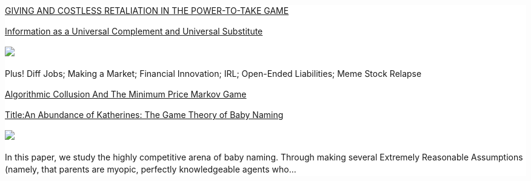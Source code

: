 <div class="card-title">

[GIVING AND COSTLESS RETALIATION IN THE POWER-TO-TAKE
GAME](https://www.iser.osaka-u.ac.jp/library/dp/2024/DP1262.pdf)

</div>

</div>

<div class="card">

<div class="card-title">

[Information as a Universal Complement and Universal
Substitute](https://www.thediff.co/archive/information-as-a-universal-complement-and-universal-substitute)

</div>

<div class="card-image">

[![](https://www.thediff.co/content/images/size/w1200/2022/02/Screenshot-2022-02-17-at-12.51.50-1.png)](https://www.thediff.co/archive/information-as-a-universal-complement-and-universal-substitute)

</div>

Plus! Diff Jobs; Making a Market; Financial Innovation; IRL; Open-Ended
Liabilities; Meme Stock Relapse

</div>

<div class="card">

<div class="card-title">

[Algorithmic Collusion And The Minimum Price Markov
Game](https://d.repec.org/n?r=&r=gth&u=RePEc:arx:papers:2407.03521)

</div>

</div>

<div class="card">

<div class="card-title">

[Title:An Abundance of Katherines: The Game Theory of Baby
Naming](https://arxiv.org/abs/2404.00732)

</div>

<div class="card-image">

[![](https://arxiv.org/static/browse/0.3.4/images/arxiv-logo-fb.png)](https://arxiv.org/abs/2404.00732)

</div>

In this paper, we study the highly competitive arena of baby naming.
Through making several Extremely Reasonable Assumptions (namely, that
parents are myopic, perfectly knowledgeable agents who...

</div>
